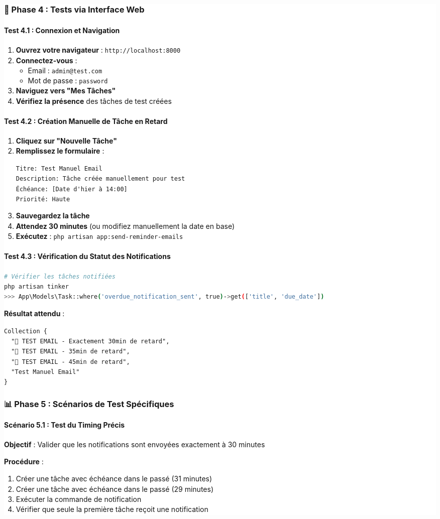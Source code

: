 ### 📱 Phase 4 : Tests via Interface Web

#### **Test 4.1 : Connexion et Navigation**

1. **Ouvrez votre navigateur** : `http://localhost:8000`
2. **Connectez-vous** :
   - Email : `admin@test.com`
   - Mot de passe : `password`
3. **Naviguez vers "Mes Tâches"**
4. **Vérifiez la présence** des tâches de test créées

#### **Test 4.2 : Création Manuelle de Tâche en Retard**

1. **Cliquez sur "Nouvelle Tâche"**
2. **Remplissez le formulaire** :
   ```
   Titre: Test Manuel Email
   Description: Tâche créée manuellement pour test
   Échéance: [Date d'hier à 14:00]
   Priorité: Haute
   ```
3. **Sauvegardez la tâche**
4. **Attendez 30 minutes** (ou modifiez manuellement la date en base)
5. **Exécutez** : `php artisan app:send-reminder-emails`

#### **Test 4.3 : Vérification du Statut des Notifications**

```bash
# Vérifier les tâches notifiées
php artisan tinker
>>> App\Models\Task::where('overdue_notification_sent', true)->get(['title', 'due_date'])
```

**Résultat attendu** :
```
Collection {
  "📧 TEST EMAIL - Exactement 30min de retard",
  "📧 TEST EMAIL - 35min de retard",
  "📧 TEST EMAIL - 45min de retard",
  "Test Manuel Email"
}
```

### 📊 Phase 5 : Scénarios de Test Spécifiques

#### **Scénario 5.1 : Test du Timing Précis**

**Objectif** : Valider que les notifications sont envoyées exactement à 30 minutes

**Procédure** :
1. Créer une tâche avec échéance dans le passé (31 minutes)
2. Créer une tâche avec échéance dans le passé (29 minutes)
3. Exécuter la commande de notification
4. Vérifier que seule la première tâche reçoit une notification
